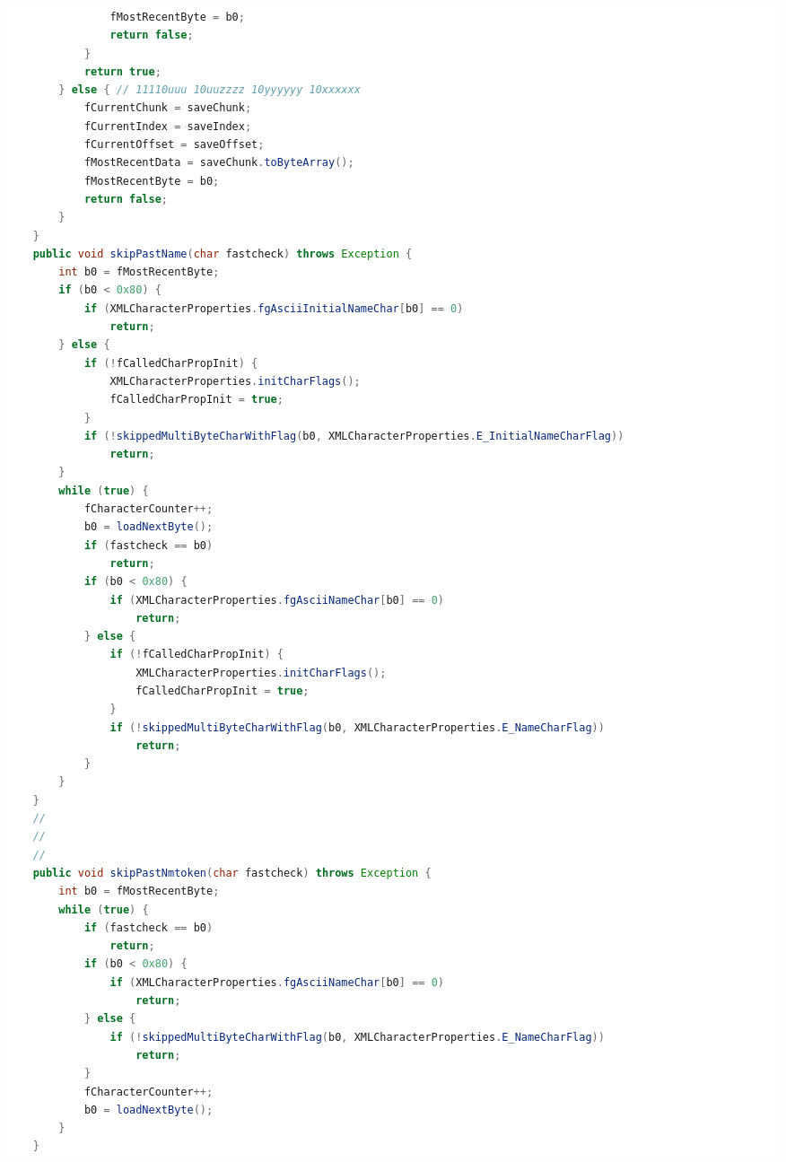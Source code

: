 ```java
                fMostRecentByte = b0;
                return false;
            }
            return true;
        } else { // 11110uuu 10uuzzzz 10yyyyyy 10xxxxxx
            fCurrentChunk = saveChunk;
            fCurrentIndex = saveIndex;
            fCurrentOffset = saveOffset;
            fMostRecentData = saveChunk.toByteArray();
            fMostRecentByte = b0;
            return false;
        }
    }
    public void skipPastName(char fastcheck) throws Exception {
        int b0 = fMostRecentByte;
        if (b0 < 0x80) {
            if (XMLCharacterProperties.fgAsciiInitialNameChar[b0] == 0)
                return;
        } else {
            if (!fCalledCharPropInit) {
                XMLCharacterProperties.initCharFlags();
                fCalledCharPropInit = true;
            }
            if (!skippedMultiByteCharWithFlag(b0, XMLCharacterProperties.E_InitialNameCharFlag))
                return;
        }
        while (true) {
            fCharacterCounter++;
            b0 = loadNextByte();
            if (fastcheck == b0)
                return;
            if (b0 < 0x80) {
                if (XMLCharacterProperties.fgAsciiNameChar[b0] == 0)
                    return;
            } else {
                if (!fCalledCharPropInit) {
                    XMLCharacterProperties.initCharFlags();
                    fCalledCharPropInit = true;
                }
                if (!skippedMultiByteCharWithFlag(b0, XMLCharacterProperties.E_NameCharFlag))
                    return;
            }
        }
    }
    //
    //
    //
    public void skipPastNmtoken(char fastcheck) throws Exception {
        int b0 = fMostRecentByte;
        while (true) {
            if (fastcheck == b0)
                return;
            if (b0 < 0x80) {
                if (XMLCharacterProperties.fgAsciiNameChar[b0] == 0)
                    return;
            } else {
                if (!skippedMultiByteCharWithFlag(b0, XMLCharacterProperties.E_NameCharFlag))
                    return;
            }
            fCharacterCounter++;
            b0 = loadNextByte();
        }
    }
```